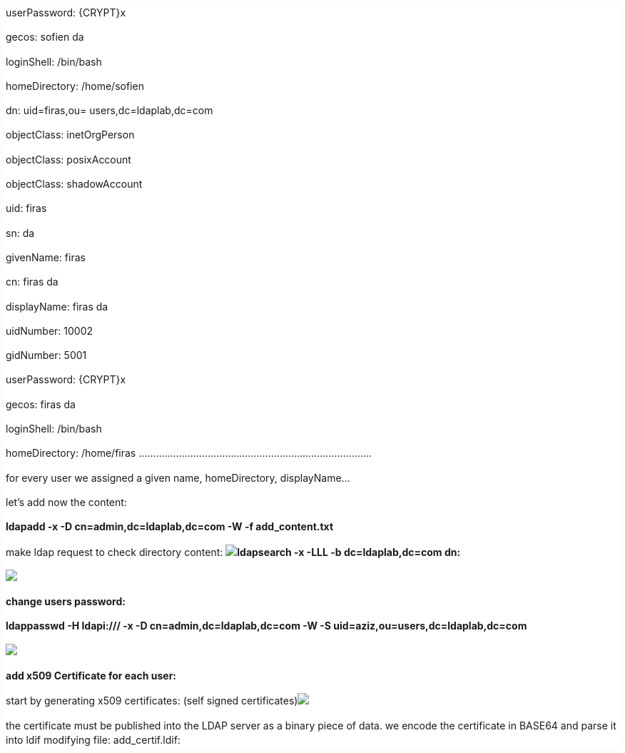 userPassword: {CRYPT}x

gecos: sofien da

loginShell: /bin/bash

homeDirectory: /home/sofien

dn: uid=firas,ou= users,dc=ldaplab,dc=com

objectClass: inetOrgPerson

objectClass: posixAccount

objectClass: shadowAccount

uid: firas

sn: da

givenName: firas

cn: firas da

displayName: firas da

uidNumber: 10002

gidNumber: 5001

userPassword: {CRYPT}x

gecos: firas da

loginShell: /bin/bash

homeDirectory: /home/firas ………………………………………………………………………

for every user we assigned a given name, homeDirectory, displayName…

let’s add now the content:

**ldapadd -x -D cn=admin,dc=ldaplab,dc=com -W -f add\_content.txt**

make ldap request to check directory content: ![](Aspose.Words.7c805726-6d09-47c0-8681-d5cd0721cb39.010.png)**ldapsearch -x -LLL -b dc=ldaplab,dc=com dn:**

![](Aspose.Words.7c805726-6d09-47c0-8681-d5cd0721cb39.011.png)

**change users password:**

**ldappasswd -H ldapi:/// -x -D cn=admin,dc=ldaplab,dc=com -W -S uid=aziz,ou=users,dc=ldaplab,dc=com**

![](Aspose.Words.7c805726-6d09-47c0-8681-d5cd0721cb39.012.png)

**add x509 Certificate for each user:**

start by generating x509 certificates: (self signed certificates)![](Aspose.Words.7c805726-6d09-47c0-8681-d5cd0721cb39.013.png)

the certificate must be published into the LDAP server as a binary piece of data. we encode the certificate in BASE64 and parse it into ldif modifying file: add\_certif.ldif:
